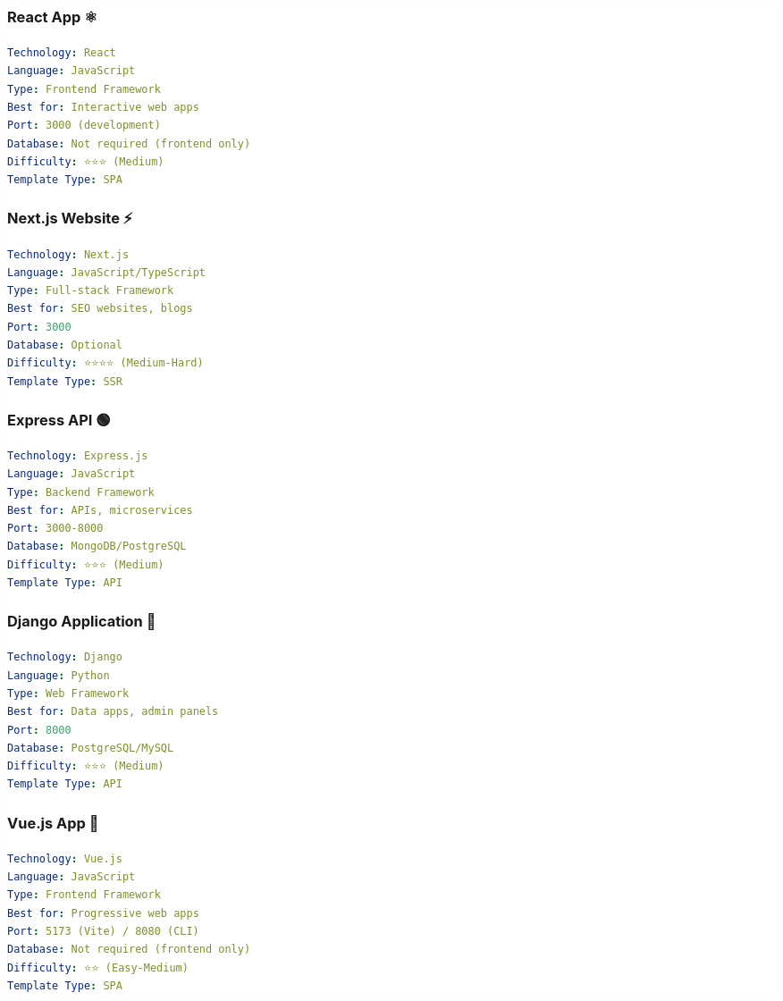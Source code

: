### React App ⚛️
```yaml
Technology: React
Language: JavaScript
Type: Frontend Framework
Best for: Interactive web apps
Port: 3000 (development)
Database: Not required (frontend only)
Difficulty: ⭐⭐⭐ (Medium)
Template Type: SPA
```

### Next.js Website ⚡
```yaml
Technology: Next.js
Language: JavaScript/TypeScript
Type: Full-stack Framework
Best for: SEO websites, blogs
Port: 3000
Database: Optional
Difficulty: ⭐⭐⭐⭐ (Medium-Hard)
Template Type: SSR
```

### Express API 🟢
```yaml
Technology: Express.js
Language: JavaScript
Type: Backend Framework
Best for: APIs, microservices
Port: 3000-8000
Database: MongoDB/PostgreSQL
Difficulty: ⭐⭐⭐ (Medium)
Template Type: API
```

### Django Application 🐍
```yaml
Technology: Django
Language: Python
Type: Web Framework
Best for: Data apps, admin panels
Port: 8000
Database: PostgreSQL/MySQL
Difficulty: ⭐⭐⭐ (Medium)
Template Type: API
```

### Vue.js App 💚
```yaml
Technology: Vue.js
Language: JavaScript
Type: Frontend Framework
Best for: Progressive web apps
Port: 5173 (Vite) / 8080 (CLI)
Database: Not required (frontend only)
Difficulty: ⭐⭐ (Easy-Medium)
Template Type: SPA
```

